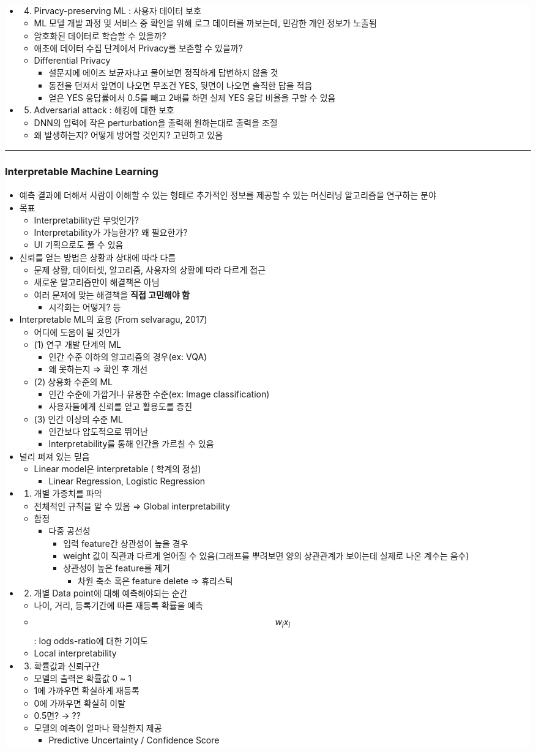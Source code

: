- 4) Pirvacy-preserving ML : 사용자 데이터 보호
    - ML 모델 개발 과정 및 서비스 중 확인을 위해 로그 데이터를 까보는데, 민감한 개인 정보가 노출됨
    - 암호화된 데이터로 학습할 수 있을까?
    - 애초에 데이터 수집 단계에서 Privacy를 보존할 수 있을까?
    - Differential Privacy
        - 설문지에 에이즈 보균자냐고 물어보면 정직하게 답변하지 않을 것
        - 동전을 던져서 앞면이 나오면 무조건 YES, 뒷면이 나오면 솔직한 답을 적음
        - 얻은 YES 응답률에서 0.5를 빼고 2배를 하면 실제 YES 응답 비율을 구할 수 있음
- 5) Adversarial attack : 해킹에 대한 보호
    - DNN의 입력에 작은 perturbation을 출력해 원하는대로 출력을 조절
    - 왜 발생하는지? 어떻게 방어할 것인지? 고민하고 있음

---

### Interpretable Machine Learning
- 예측 결과에 더해서 사람이 이해할 수 있는 형태로 추가적인 정보를 제공할 수 있는 머신러닝 알고리즘을 연구하는 분야
- 목표
    - Interpretability란 무엇인가?
    - Interpretability가 가능한가? 왜 필요한가?
    - UI 기획으로도 풀 수 있음
- 신뢰를 얻는 방법은 상황과 상대에 따라 다름
    - 문제 상황, 데이터셋, 알고리즘, 사용자의 상황에 따라 다르게 접근
    - 새로운 알고리즘만이 해결책은 아님
    - 여러 문제에 맞는 해결책을 **직접 고민해야 함**
        - 시각화는 어떻게? 등
- Interpretable ML의 효용 (From selvaragu, 2017)
    - 어디에 도움이 될 것인가
    - (1) 연구 개발 단계의 ML
        - 인간 수준 이하의 알고리즘의 경우(ex: VQA)
        - 왜 못하는지 ⇒ 확인 후 개선
    - (2) 상용화 수준의 ML
        - 인간 수준에 가깝거나 유용한 수준(ex: Image classification)
        - 사용자들에게 신뢰를 얻고 활용도를 증진
    - (3) 인간 이상의 수준 ML
        - 인간보다 압도적으로 뛰어난
        - Interpretability를 통해 인간을 가르칠 수 있음
- 널리 퍼져 있는 믿음
    - Linear model은 interpretable ( 학계의 정설)
        - Linear Regression, Logistic Regression
- 1) 개별 가중치를 파악
    - 전체적인 규칙을 알 수 있음 ⇒ Global interpretability
    - 함정
        - 다중 공선성
            - 입력 feature간 상관성이 높을 경우
            - weight 값이 직관과 다르게 얻어질 수 있음(그래프를 뿌려보면 양의 상관관계가 보이는데 실제로 나온 계수는 음수)
            - 상관성이 높은 feature를 제거
                - 차원 축소 혹은 feature delete ⇒ 휴리스틱
- 2) 개별 Data point에 대해 예측해야되는 순간
    - 나이, 거리, 등록기간에 따른 재등록 확률을 예측
    - $$w_{i} x_{i}$$ : log odds-ratio에 대한 기여도
    - Local interpretability
- 3) 확률값과 신뢰구간
    - 모델의 출력은 확률값 0 ~ 1
    - 1에 가까우면 확실하게 재등록
    - 0에 가까우면 확실히 이탈
    - 0.5면? → ??
    - 모델의 예측이 얼마나 확실한지 제공
        - Predictive Uncertainty / Confidence Score
